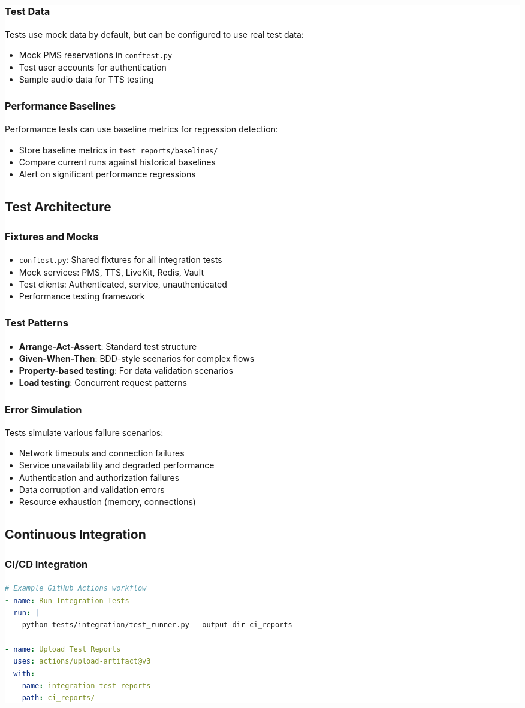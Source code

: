 ### Test Data

Tests use mock data by default, but can be configured to use real test data:

- Mock PMS reservations in `conftest.py`
- Test user accounts for authentication
- Sample audio data for TTS testing

### Performance Baselines

Performance tests can use baseline metrics for regression detection:

- Store baseline metrics in `test_reports/baselines/`
- Compare current runs against historical baselines
- Alert on significant performance regressions

## Test Architecture

### Fixtures and Mocks

- `conftest.py`: Shared fixtures for all integration tests
- Mock services: PMS, TTS, LiveKit, Redis, Vault
- Test clients: Authenticated, service, unauthenticated
- Performance testing framework

### Test Patterns

- **Arrange-Act-Assert**: Standard test structure
- **Given-When-Then**: BDD-style scenarios for complex flows
- **Property-based testing**: For data validation scenarios
- **Load testing**: Concurrent request patterns

### Error Simulation

Tests simulate various failure scenarios:

- Network timeouts and connection failures
- Service unavailability and degraded performance
- Authentication and authorization failures
- Data corruption and validation errors
- Resource exhaustion (memory, connections)

## Continuous Integration

### CI/CD Integration

```yaml
# Example GitHub Actions workflow
- name: Run Integration Tests
  run: |
    python tests/integration/test_runner.py --output-dir ci_reports

- name: Upload Test Reports
  uses: actions/upload-artifact@v3
  with:
    name: integration-test-reports
    path: ci_reports/
```

